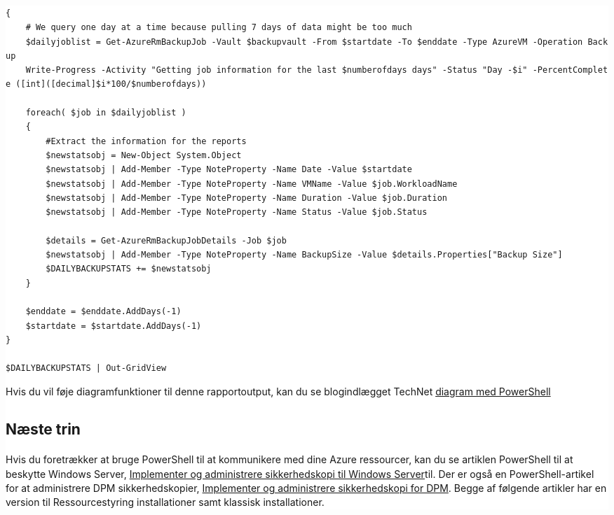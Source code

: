 ```
{
    # We query one day at a time because pulling 7 days of data might be too much
    $dailyjoblist = Get-AzureRmBackupJob -Vault $backupvault -From $startdate -To $enddate -Type AzureVM -Operation Backup
    Write-Progress -Activity "Getting job information for the last $numberofdays days" -Status "Day -$i" -PercentComplete ([int]([decimal]$i*100/$numberofdays))

    foreach( $job in $dailyjoblist )
    {
        #Extract the information for the reports
        $newstatsobj = New-Object System.Object
        $newstatsobj | Add-Member -Type NoteProperty -Name Date -Value $startdate
        $newstatsobj | Add-Member -Type NoteProperty -Name VMName -Value $job.WorkloadName
        $newstatsobj | Add-Member -Type NoteProperty -Name Duration -Value $job.Duration
        $newstatsobj | Add-Member -Type NoteProperty -Name Status -Value $job.Status

        $details = Get-AzureRmBackupJobDetails -Job $job
        $newstatsobj | Add-Member -Type NoteProperty -Name BackupSize -Value $details.Properties["Backup Size"]
        $DAILYBACKUPSTATS += $newstatsobj
    }

    $enddate = $enddate.AddDays(-1)
    $startdate = $startdate.AddDays(-1)
}

$DAILYBACKUPSTATS | Out-GridView
```

Hvis du vil føje diagramfunktioner til denne rapportoutput, kan du se blogindlægget TechNet [diagram med PowerShell](http://blogs.technet.com/b/richard_macdonald/archive/2009/04/28/3231887.aspx)

## <a name="next-steps"></a>Næste trin

Hvis du foretrækker at bruge PowerShell til at kommunikere med dine Azure ressourcer, kan du se artiklen PowerShell til at beskytte Windows Server, [Implementer og administrere sikkerhedskopi til Windows Server](./backup-client-automation-classic.md)til. Der er også en PowerShell-artikel for at administrere DPM sikkerhedskopier, [Implementer og administrere sikkerhedskopi for DPM](./backup-dpm-automation-classic.md). Begge af følgende artikler har en version til Ressourcestyring installationer samt klassisk installationer.
